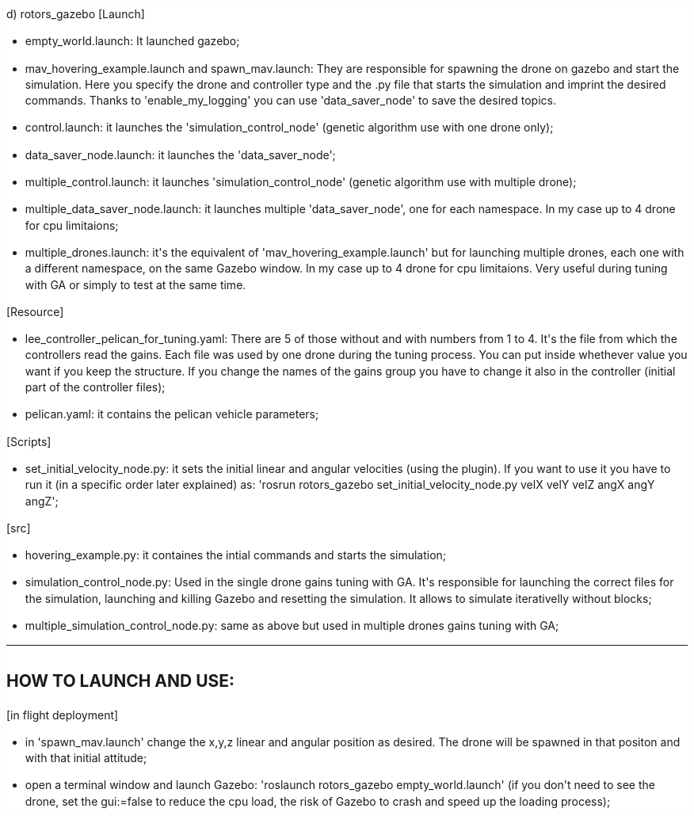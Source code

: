 
d) rotors_gazebo
 [Launch]
  - empty_world.launch: It launched gazebo;

  - mav_hovering_example.launch and spawn_mav.launch: They are responsible for spawning the drone on gazebo and start the simulation. Here you specify the drone and controller type and the .py file that starts the simulation and imprint the desired commands. Thanks to 'enable_my_logging' you can use 'data_saver_node' to save the desired topics.  

  - control.launch: it launches the 'simulation_control_node' (genetic algorithm use with one drone only);

  - data_saver_node.launch: it launches the 'data_saver_node';
  
  - multiple_control.launch: it launches 'simulation_control_node' (genetic algorithm use with multiple drone);

  - multiple_data_saver_node.launch: it launches multiple 'data_saver_node', one for each namespace. In my case up to 4 drone for cpu limitaions;

  - multiple_drones.launch: it's the equivalent of 'mav_hovering_example.launch' but for launching multiple drones, each one with a different namespace, on the same Gazebo window. In my case up to 4 drone for cpu limitaions. Very useful during tuning with GA or simply to test at the same time.

 [Resource]
  - lee_controller_pelican_for_tuning.yaml: There are 5 of those without and with numbers from 1 to 4. It's the file from which the controllers read the gains. Each file was used by one drone during the tuning process. You can put inside whethever value you want if you keep the structure. If you change the names of the gains group you have to change it also in the controller (initial part of the controller files);

  - pelican.yaml: it contains the pelican vehicle parameters;

 [Scripts]
  - set_initial_velocity_node.py: it sets the initial linear and angular velocities (using the plugin). If you want to use it you have to run it (in a specific order later explained) as: 'rosrun rotors_gazebo set_initial_velocity_node.py velX velY velZ angX angY angZ';

 [src]
  - hovering_example.py: it containes the intial commands and starts the simulation;

  - simulation_control_node.py: Used in the single drone gains tuning with GA. It's responsible for launching the correct files for the simulation, launching and killing Gazebo and resetting the simulation. It allows to simulate iterativelly without blocks;

  - multiple_simulation_control_node.py: same as above but used in multiple drones gains tuning with GA;
-----------------------------------------------
HOW TO LAUNCH AND USE:
-
[in flight deployment]
- in 'spawn_mav.launch' change the x,y,z linear and angular position as desired. The drone will be spawned in that positon and with that initial attitude;

- open a terminal window and launch Gazebo: 'roslaunch rotors_gazebo empty_world.launch' (if you don't need to see the drone, set the gui:=false to reduce the cpu load, the risk of Gazebo to crash and speed up the loading process);
